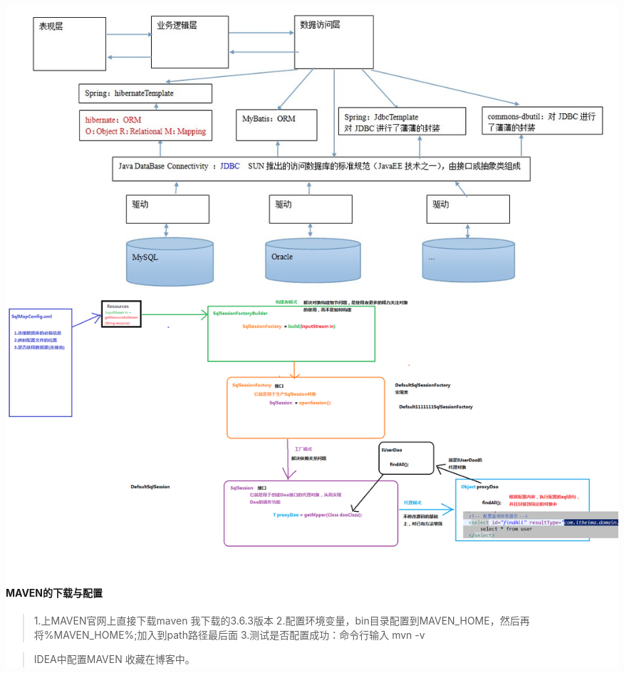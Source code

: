 ![02持久层总图](MyBatis_pictures/02持久层总图.jpg)
![04mybatis的分析](MyBatis_pictures/04mybatis的分析.png)


#### MAVEN的下载与配置
>1.上MAVEN官网上直接下载maven 我下载的3.6.3版本
2.配置环境变量，bin目录配置到MAVEN_HOME，然后再将%MAVEN_HOME%;加入到path路径最后面
3.测试是否配置成功：命令行输入 mvn -v  

>IDEA中配置MAVEN
收藏在博客中。
